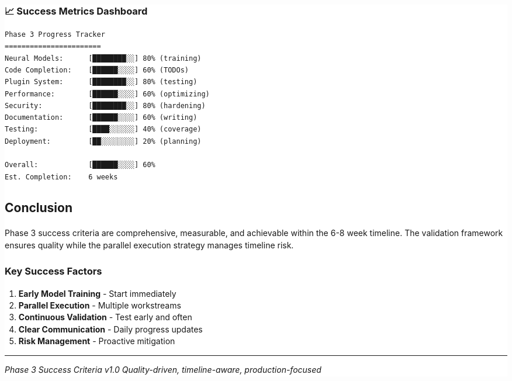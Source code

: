 ### 📈 Success Metrics Dashboard

```
Phase 3 Progress Tracker
=======================
Neural Models:      [████████░░] 80% (training)
Code Completion:    [██████░░░░] 60% (TODOs)
Plugin System:      [████████░░] 80% (testing)
Performance:        [██████░░░░] 60% (optimizing)
Security:           [████████░░] 80% (hardening)
Documentation:      [██████░░░░] 60% (writing)
Testing:            [████░░░░░░] 40% (coverage)
Deployment:         [██░░░░░░░░] 20% (planning)

Overall:            [██████░░░░] 60%
Est. Completion:    6 weeks
```

## Conclusion

Phase 3 success criteria are comprehensive, measurable, and achievable within the 6-8 week timeline. The validation framework ensures quality while the parallel execution strategy manages timeline risk.

### Key Success Factors

1. **Early Model Training** - Start immediately
2. **Parallel Execution** - Multiple workstreams
3. **Continuous Validation** - Test early and often
4. **Clear Communication** - Daily progress updates
5. **Risk Management** - Proactive mitigation

---
*Phase 3 Success Criteria v1.0*
*Quality-driven, timeline-aware, production-focused*